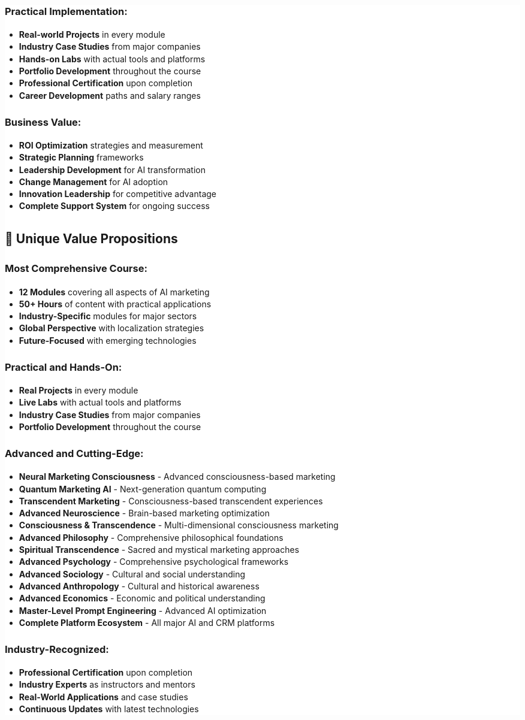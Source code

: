 ### **Practical Implementation:**
- **Real-world Projects** in every module
- **Industry Case Studies** from major companies
- **Hands-on Labs** with actual tools and platforms
- **Portfolio Development** throughout the course
- **Professional Certification** upon completion
- **Career Development** paths and salary ranges

### **Business Value:**
- **ROI Optimization** strategies and measurement
- **Strategic Planning** frameworks
- **Leadership Development** for AI transformation
- **Change Management** for AI adoption
- **Innovation Leadership** for competitive advantage
- **Complete Support System** for ongoing success

## 🎯 **Unique Value Propositions**

### **Most Comprehensive Course:**
- **12 Modules** covering all aspects of AI marketing
- **50+ Hours** of content with practical applications
- **Industry-Specific** modules for major sectors
- **Global Perspective** with localization strategies
- **Future-Focused** with emerging technologies

### **Practical and Hands-On:**
- **Real Projects** in every module
- **Live Labs** with actual tools and platforms
- **Industry Case Studies** from major companies
- **Portfolio Development** throughout the course

### **Advanced and Cutting-Edge:**
- **Neural Marketing Consciousness** - Advanced consciousness-based marketing
- **Quantum Marketing AI** - Next-generation quantum computing
- **Transcendent Marketing** - Consciousness-based transcendent experiences
- **Advanced Neuroscience** - Brain-based marketing optimization
- **Consciousness & Transcendence** - Multi-dimensional consciousness marketing
- **Advanced Philosophy** - Comprehensive philosophical foundations
- **Spiritual Transcendence** - Sacred and mystical marketing approaches
- **Advanced Psychology** - Comprehensive psychological frameworks
- **Advanced Sociology** - Cultural and social understanding
- **Advanced Anthropology** - Cultural and historical awareness
- **Advanced Economics** - Economic and political understanding
- **Master-Level Prompt Engineering** - Advanced AI optimization
- **Complete Platform Ecosystem** - All major AI and CRM platforms

### **Industry-Recognized:**
- **Professional Certification** upon completion
- **Industry Experts** as instructors and mentors
- **Real-World Applications** and case studies
- **Continuous Updates** with latest technologies
